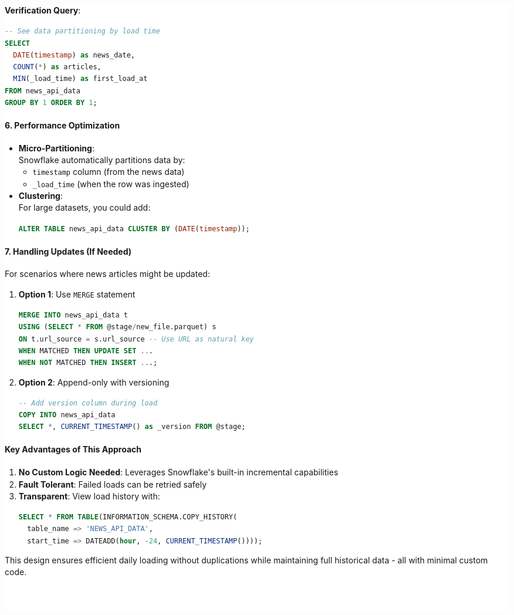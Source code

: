 **Verification Query**:
```sql
-- See data partitioning by load time
SELECT 
  DATE(timestamp) as news_date,
  COUNT(*) as articles,
  MIN(_load_time) as first_load_at
FROM news_api_data
GROUP BY 1 ORDER BY 1;
```

#### **6. Performance Optimization**
- **Micro-Partitioning**:  
  Snowflake automatically partitions data by:
  - `timestamp` column (from the news data)
  - `_load_time` (when the row was ingested)
- **Clustering**:  
  For large datasets, you could add:
  ```sql
  ALTER TABLE news_api_data CLUSTER BY (DATE(timestamp));
  ```

#### **7. Handling Updates (If Needed)**
For scenarios where news articles might be updated:
1. **Option 1**: Use `MERGE` statement
   ```sql
   MERGE INTO news_api_data t
   USING (SELECT * FROM @stage/new_file.parquet) s
   ON t.url_source = s.url_source -- Use URL as natural key
   WHEN MATCHED THEN UPDATE SET ...
   WHEN NOT MATCHED THEN INSERT ...;
   ```
2. **Option 2**: Append-only with versioning
   ```sql
   -- Add version column during load
   COPY INTO news_api_data 
   SELECT *, CURRENT_TIMESTAMP() as _version FROM @stage;
   ```

#### **Key Advantages of This Approach**
1. **No Custom Logic Needed**: Leverages Snowflake's built-in incremental capabilities
2. **Fault Tolerant**: Failed loads can be retried safely
3. **Transparent**: View load history with:
   ```sql
   SELECT * FROM TABLE(INFORMATION_SCHEMA.COPY_HISTORY(
     table_name => 'NEWS_API_DATA', 
     start_time => DATEADD(hour, -24, CURRENT_TIMESTAMP())));
   ```

This design ensures efficient daily loading without duplications while maintaining full historical data - all with minimal custom code.

<br/>
<br/>

